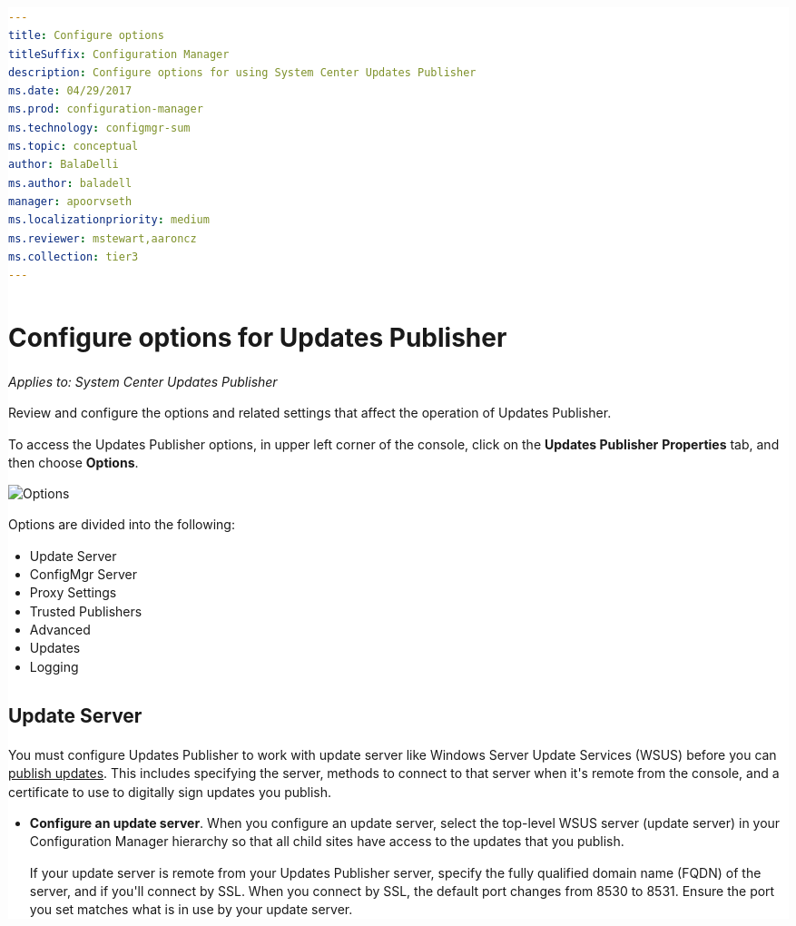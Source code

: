 ```yaml
---
title: Configure options
titleSuffix: Configuration Manager
description: Configure options for using System Center Updates Publisher
ms.date: 04/29/2017
ms.prod: configuration-manager
ms.technology: configmgr-sum
ms.topic: conceptual
author: BalaDelli
ms.author: baladell
manager: apoorvseth
ms.localizationpriority: medium
ms.reviewer: mstewart,aaroncz 
ms.collection: tier3
---
```

# Configure options for Updates Publisher

*Applies to: System Center Updates Publisher*

Review and configure the options and related settings that affect the operation of Updates Publisher.

To access the Updates Publisher options, in upper left corner of the console, click on the **Updates Publisher** **Properties** tab, and then choose **Options**.

![Options](media/properties1.png)   


Options are divided into the following:

-   Update Server
-   ConfigMgr Server
-   Proxy Settings
-   Trusted Publishers
-   Advanced
-   Updates
-   Logging

## Update Server
You must configure Updates Publisher to work with update server like Windows Server Update Services (WSUS) before you can [publish updates](manage-updates-with-updates-publisher.md#publish-updates-and-bundles-from-the-updates-workspace). This includes specifying the server, methods to connect to that server when it's remote from the console, and a certificate to use to digitally sign updates you publish.

- **Configure an update server**. When you configure an update server, select the top-level WSUS server (update server) in your Configuration Manager hierarchy so that all child sites have access to the updates that you publish.

  If your update server is remote from your Updates Publisher server, specify the fully qualified domain name (FQDN) of the server, and if you'll connect by SSL. When you connect by SSL, the default port changes from 8530 to 8531. Ensure the port you set matches what is in use by your update server.

